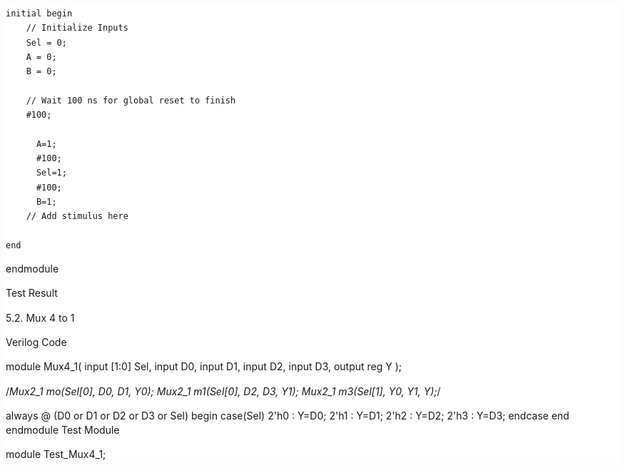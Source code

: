 	initial begin
		// Initialize Inputs
		Sel = 0;
		A = 0;
		B = 0;

		// Wait 100 ns for global reset to finish
		#100;
        
		  A=1;
		  #100;
		  Sel=1;
		  #100;
		  B=1;
		// Add stimulus here

	end
      
endmodule
 
Test Result 
 
  
 
 
 
 
 
 
 
5.2. Mux 4 to 1 
 
Verilog Code 
 
module Mux4_1(
    input [1:0] Sel,
	 input D0,
    input D1,
    input D2,
    input D3,
    output reg Y
    );

/*Mux2_1 mo(Sel[0], D0, D1, Y0);
Mux2_1 m1(Sel[0], D2, D3, Y1);
Mux2_1 m3(Sel[1], Y0, Y1, Y);*/

always @ (D0 or D1 or D2 or D3 or Sel)
 begin
  case(Sel)
  2'h0 : Y=D0;
  2'h1 : Y=D1;
  2'h2 : Y=D2;
  2'h3 : Y=D3;
  endcase
 end
endmodule 
Test Module 
 
module Test_Mux4_1;
